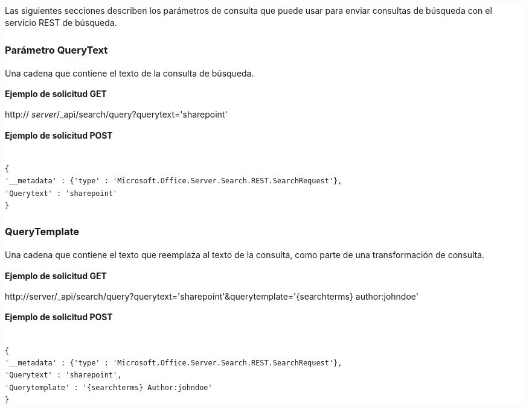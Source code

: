    
    
Las siguientes secciones describen los parámetros de consulta que puede usar para enviar consultas de búsqueda con el servicio REST de búsqueda.
  
    
    

### Parámetro QueryText

Una cadena que contiene el texto de la consulta de búsqueda.
  
    
    
 **Ejemplo de solicitud GET**
  
    
    
http:// _server_/_api/search/query?querytext='sharepoint'
  
    
    
 **Ejemplo de solicitud POST**
  
    
    



```

{
'__metadata' : {'type' : 'Microsoft.Office.Server.Search.REST.SearchRequest'},
'Querytext' : 'sharepoint'
}
```


### QueryTemplate
<a name="bk_QueryTemplate"> </a>

Una cadena que contiene el texto que reemplaza al texto de la consulta, como parte de una transformación de consulta.
  
    
    
 **Ejemplo de solicitud GET**
  
    
    
http://server/_api/search/query?querytext='sharepoint'&amp;querytemplate='{searchterms} author:johndoe'
  
    
    
 **Ejemplo de solicitud POST**
  
    
    



```

{
'__metadata' : {'type' : 'Microsoft.Office.Server.Search.REST.SearchRequest'},
'Querytext' : 'sharepoint',
'Querytemplate' : '{searchterms} Author:johndoe'
}
```
